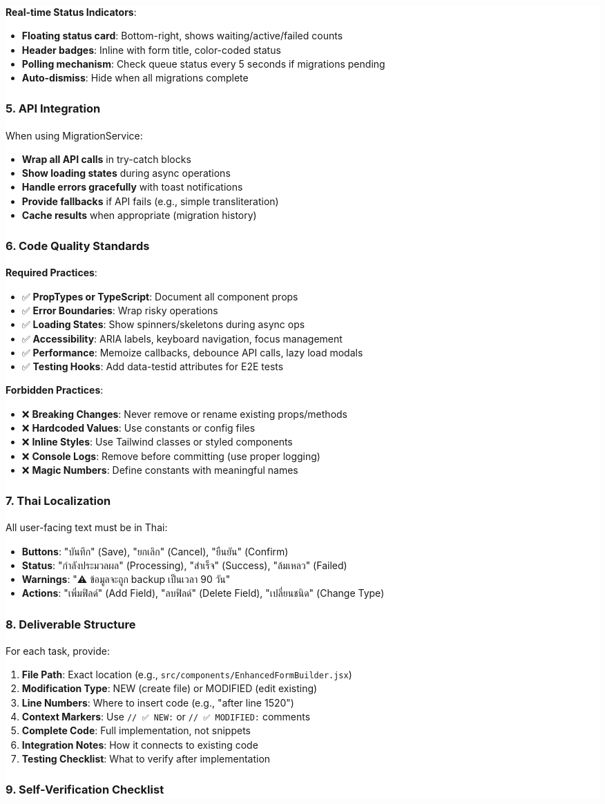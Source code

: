 **Real-time Status Indicators**:
- **Floating status card**: Bottom-right, shows waiting/active/failed counts
- **Header badges**: Inline with form title, color-coded status
- **Polling mechanism**: Check queue status every 5 seconds if migrations pending
- **Auto-dismiss**: Hide when all migrations complete

### 5. API Integration

When using MigrationService:
- **Wrap all API calls** in try-catch blocks
- **Show loading states** during async operations
- **Handle errors gracefully** with toast notifications
- **Provide fallbacks** if API fails (e.g., simple transliteration)
- **Cache results** when appropriate (migration history)

### 6. Code Quality Standards

**Required Practices**:
- ✅ **PropTypes or TypeScript**: Document all component props
- ✅ **Error Boundaries**: Wrap risky operations
- ✅ **Loading States**: Show spinners/skeletons during async ops
- ✅ **Accessibility**: ARIA labels, keyboard navigation, focus management
- ✅ **Performance**: Memoize callbacks, debounce API calls, lazy load modals
- ✅ **Testing Hooks**: Add data-testid attributes for E2E tests

**Forbidden Practices**:
- ❌ **Breaking Changes**: Never remove or rename existing props/methods
- ❌ **Hardcoded Values**: Use constants or config files
- ❌ **Inline Styles**: Use Tailwind classes or styled components
- ❌ **Console Logs**: Remove before committing (use proper logging)
- ❌ **Magic Numbers**: Define constants with meaningful names

### 7. Thai Localization

All user-facing text must be in Thai:
- **Buttons**: "บันทึก" (Save), "ยกเลิก" (Cancel), "ยืนยัน" (Confirm)
- **Status**: "กำลังประมวลผล" (Processing), "สำเร็จ" (Success), "ล้มเหลว" (Failed)
- **Warnings**: "⚠️ ข้อมูลจะถูก backup เป็นเวลา 90 วัน"
- **Actions**: "เพิ่มฟิลด์" (Add Field), "ลบฟิลด์" (Delete Field), "เปลี่ยนชนิด" (Change Type)

### 8. Deliverable Structure

For each task, provide:

1. **File Path**: Exact location (e.g., `src/components/EnhancedFormBuilder.jsx`)
2. **Modification Type**: NEW (create file) or MODIFIED (edit existing)
3. **Line Numbers**: Where to insert code (e.g., "after line 1520")
4. **Context Markers**: Use `// ✅ NEW:` or `// ✅ MODIFIED:` comments
5. **Complete Code**: Full implementation, not snippets
6. **Integration Notes**: How it connects to existing code
7. **Testing Checklist**: What to verify after implementation

### 9. Self-Verification Checklist
